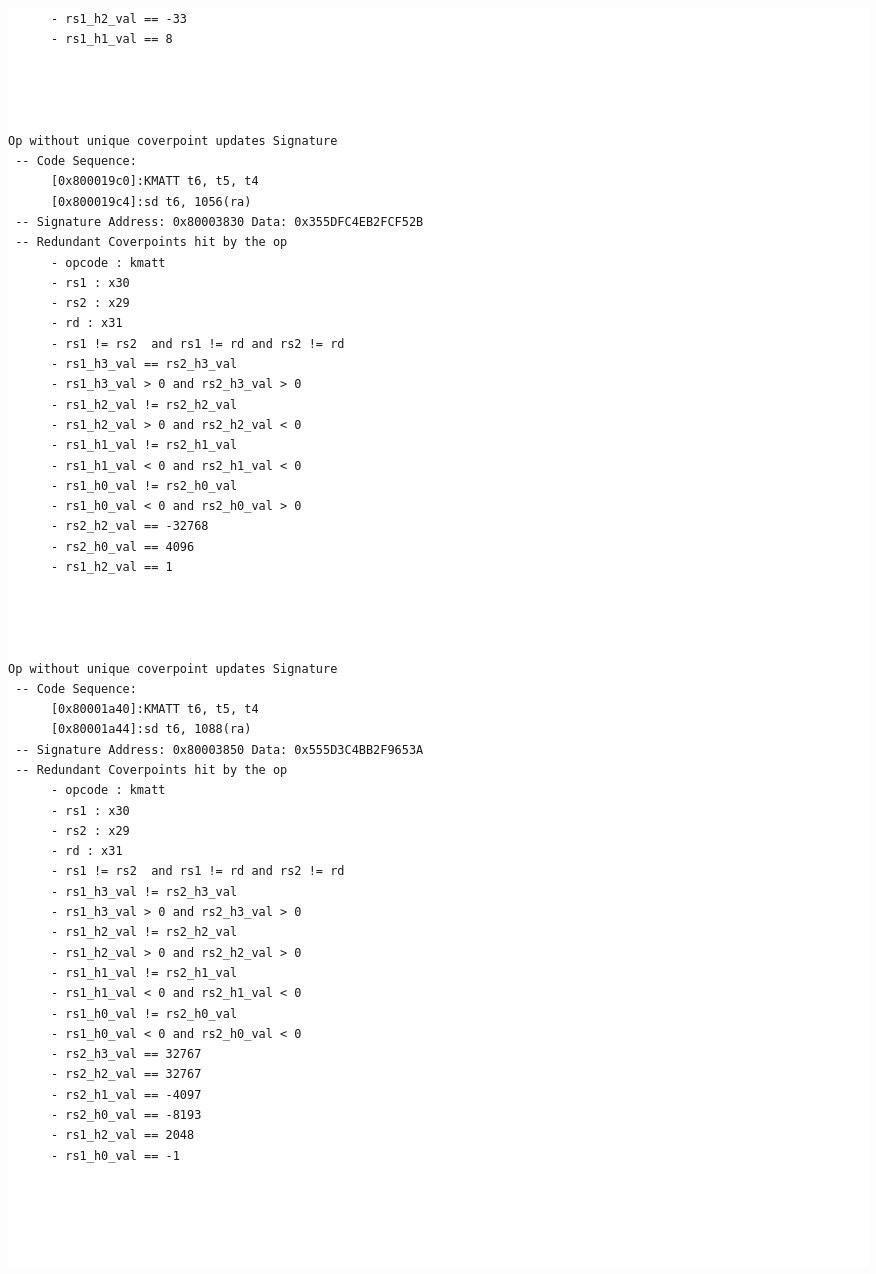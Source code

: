 ```
      - rs1_h2_val == -33
      - rs1_h1_val == 8




Op without unique coverpoint updates Signature
 -- Code Sequence:
      [0x800019c0]:KMATT t6, t5, t4
      [0x800019c4]:sd t6, 1056(ra)
 -- Signature Address: 0x80003830 Data: 0x355DFC4EB2FCF52B
 -- Redundant Coverpoints hit by the op
      - opcode : kmatt
      - rs1 : x30
      - rs2 : x29
      - rd : x31
      - rs1 != rs2  and rs1 != rd and rs2 != rd
      - rs1_h3_val == rs2_h3_val
      - rs1_h3_val > 0 and rs2_h3_val > 0
      - rs1_h2_val != rs2_h2_val
      - rs1_h2_val > 0 and rs2_h2_val < 0
      - rs1_h1_val != rs2_h1_val
      - rs1_h1_val < 0 and rs2_h1_val < 0
      - rs1_h0_val != rs2_h0_val
      - rs1_h0_val < 0 and rs2_h0_val > 0
      - rs2_h2_val == -32768
      - rs2_h0_val == 4096
      - rs1_h2_val == 1




Op without unique coverpoint updates Signature
 -- Code Sequence:
      [0x80001a40]:KMATT t6, t5, t4
      [0x80001a44]:sd t6, 1088(ra)
 -- Signature Address: 0x80003850 Data: 0x555D3C4BB2F9653A
 -- Redundant Coverpoints hit by the op
      - opcode : kmatt
      - rs1 : x30
      - rs2 : x29
      - rd : x31
      - rs1 != rs2  and rs1 != rd and rs2 != rd
      - rs1_h3_val != rs2_h3_val
      - rs1_h3_val > 0 and rs2_h3_val > 0
      - rs1_h2_val != rs2_h2_val
      - rs1_h2_val > 0 and rs2_h2_val > 0
      - rs1_h1_val != rs2_h1_val
      - rs1_h1_val < 0 and rs2_h1_val < 0
      - rs1_h0_val != rs2_h0_val
      - rs1_h0_val < 0 and rs2_h0_val < 0
      - rs2_h3_val == 32767
      - rs2_h2_val == 32767
      - rs2_h1_val == -4097
      - rs2_h0_val == -8193
      - rs1_h2_val == 2048
      - rs1_h0_val == -1






```